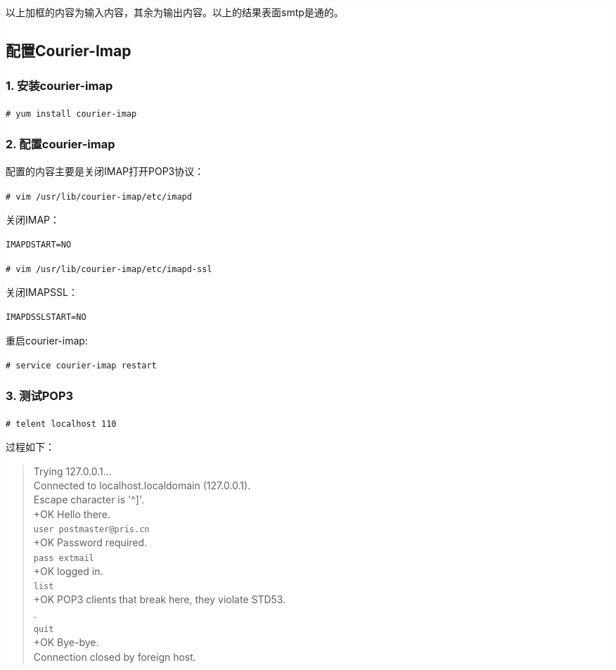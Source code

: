 以上加框的内容为输入内容，其余为输出内容。以上的结果表面smtp是通的。

## 配置Courier-Imap

### 1. 安装courier-imap

	# yum install courier-imap

### 2. 配置courier-imap

配置的内容主要是关闭IMAP打开POP3协议：

	# vim /usr/lib/courier-imap/etc/imapd
	
关闭IMAP：

```
IMAPDSTART=NO
```

	# vim /usr/lib/courier-imap/etc/imapd-ssl
	
关闭IMAPSSL：

	IMAPDSSLSTART=NO
	
重启courier-imap:

	# service courier-imap restart
	
### 3. 测试POP3
	# telent localhost 110
过程如下：

> Trying 127.0.0.1...  
Connected to localhost.localdomain (127.0.0.1).  
Escape character is '^]'.  
+OK Hello there.  
`user postmaster@pris.cn`  
+OK Password required.  
`pass extmail`  
+OK logged in.  
`list`  
+OK POP3 clients that break here, they violate STD53.  
.  
`quit`  
+OK Bye-bye.  
Connection closed by foreign host.
